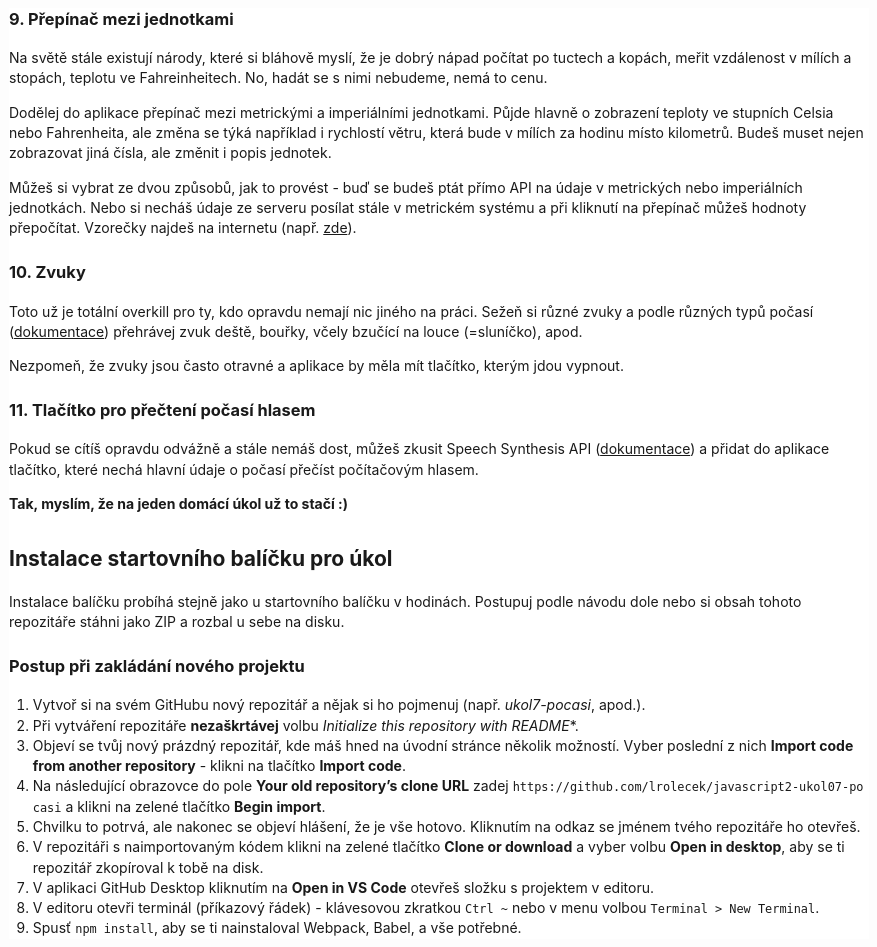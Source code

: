 ### **9. Přepínač mezi jednotkami**

Na světě stále existují národy, které si bláhově myslí, že je dobrý nápad počítat po tuctech a kopách, meřit vzdálenost v mílích a stopách, teplotu ve Fahreinheitech. No, hadát se s nimi nebudeme, nemá to cenu.

Dodělej do aplikace přepínač mezi metrickými a imperiálními jednotkami. Půjde hlavně o zobrazení teploty ve stupních Celsia nebo Fahrenheita, ale změna se týká například i rychlostí větru, která bude v mílích za hodinu místo kilometrů. Budeš muset nejen zobrazovat jiná čísla, ale změnit i popis jednotek.

Můžeš si vybrat ze dvou způsobů, jak to provést - buď se budeš ptát přímo API na údaje v metrických nebo imperiálních jednotkách. Nebo si necháš údaje ze serveru posílat stále v metrickém systému a při kliknutí na přepínač můžeš hodnoty přepočítat. Vzorečky najdeš na internetu (např. [zde](https://www.metric-conversions.org/)).

### **10. Zvuky**

Toto už je totální overkill pro ty, kdo opravdu nemají nic jiného na práci. Sežeň si různé zvuky a podle různých typů počasí ([dokumentace](https://openweathermap.org/weather-conditions)) přehrávej zvuk deště, bouřky, včely bzučící na louce (=sluníčko), apod.

Nezpomeň, že zvuky jsou často otravné a aplikace by měla mít tlačítko, kterým jdou vypnout.

### **11. Tlačítko pro přečtení počasí hlasem**

Pokud se cítíš opravdu odvážně a stále nemáš dost, můžeš zkusit Speech Synthesis API ([dokumentace](https://developer.mozilla.org/en-US/docs/Web/API/SpeechSynthesis)) a přidat do aplikace tlačítko, které nechá hlavní údaje o počasí přečíst počítačovým hlasem.

**Tak, myslím, že na jeden domácí úkol už to stačí :)**




## Instalace startovního balíčku pro úkol

Instalace balíčku probíhá stejně jako u startovního balíčku v hodinách. Postupuj podle návodu dole nebo si obsah tohoto repozitáře stáhni jako ZIP a rozbal u sebe na disku.

### Postup při zakládání nového projektu

1. Vytvoř si na svém GitHubu nový repozitář a nějak si ho pojmenuj (např. *ukol7-pocasi*, apod.).
2. Při vytváření repozitáře **nezaškrtávej** volbu *Initialize this repository with README**.
3. Objeví se tvůj nový prázdný repozitář, kde máš hned na úvodní stránce několik možností. Vyber poslední z nich **Import code from another repository** - klikni na tlačítko **Import code**.
4. Na následující obrazovce do pole **Your old repository’s clone URL** zadej `https://github.com/lrolecek/javascript2-ukol07-pocasi` a klikni na zelené tlačítko **Begin import**.
5. Chvilku to potrvá, ale nakonec se objeví hlášení, že je vše hotovo. Kliknutím na odkaz se jménem tvého repozitáře ho otevřeš.
6. V repozitáři s naimportovaným kódem klikni na zelené tlačítko **Clone or download** a vyber volbu **Open in desktop**, aby se ti repozitář zkopíroval k tobě na disk.
7. V aplikaci GitHub Desktop kliknutím na **Open in VS Code** otevřeš složku s projektem v editoru.
8. V editoru otevři terminál (příkazový řádek) - klávesovou zkratkou `Ctrl ~` nebo v menu volbou `Terminal > New Terminal`.
9. Spusť `npm install`, aby se ti nainstaloval Webpack, Babel, a vše potřebné.
